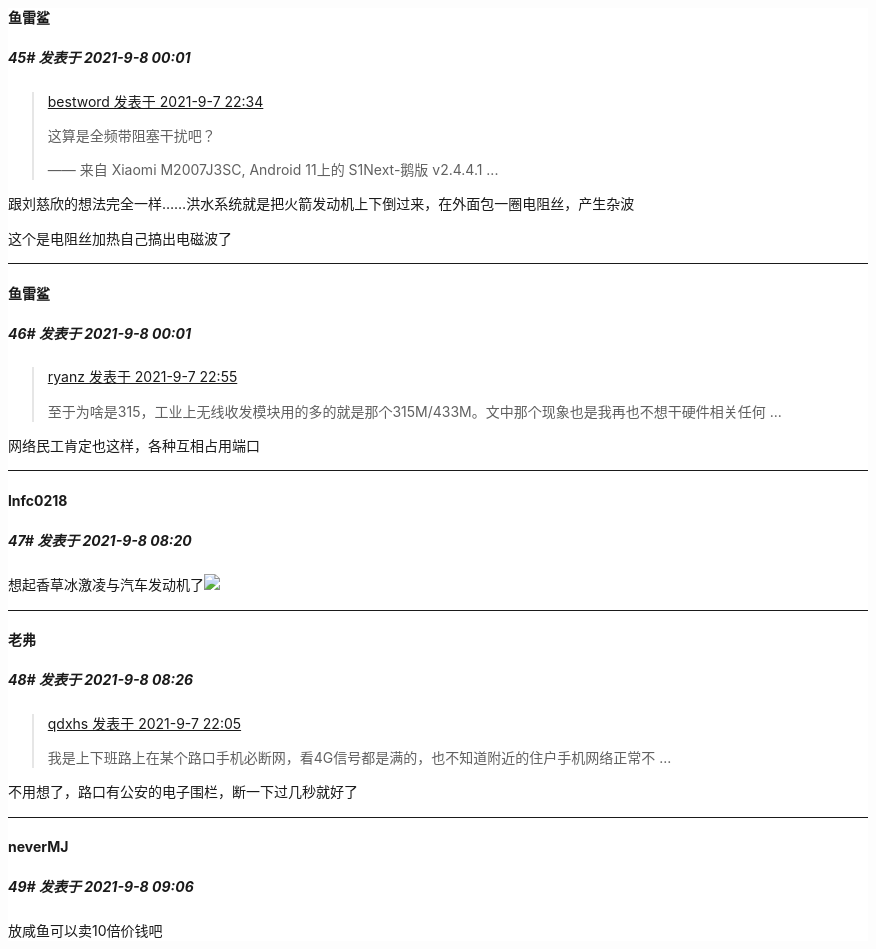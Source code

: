 ####  鱼雷鲨  
##### 45#       发表于 2021-9-8 00:01


<blockquote><a href="httphttps://bbs.saraba1st.com/2b/forum.php?mod=redirect&amp;goto=findpost&amp;pid=52657798&amp;ptid=2025088" target="_blank">bestword 发表于 2021-9-7 22:34</a>

这算是全频带阻塞干扰吧？


—— 来自 Xiaomi M2007J3SC, Android 11上的 S1Next-鹅版 v2.4.4.1 ...</blockquote>
跟刘慈欣的想法完全一样……洪水系统就是把火箭发动机上下倒过来，在外面包一圈电阻丝，产生杂波


这个是电阻丝加热自己搞出电磁波了


*****

####  鱼雷鲨  
##### 46#       发表于 2021-9-8 00:01


<blockquote><a href="httphttps://bbs.saraba1st.com/2b/forum.php?mod=redirect&amp;goto=findpost&amp;pid=52658039&amp;ptid=2025088" target="_blank">ryanz 发表于 2021-9-7 22:55</a>

至于为啥是315，工业上无线收发模块用的多的就是那个315M/433M。文中那个现象也是我再也不想干硬件相关任何 ...</blockquote>
网络民工肯定也这样，各种互相占用端口


*****

####  lnfc0218  
##### 47#       发表于 2021-9-8 08:20


想起香草冰激凌与汽车发动机了<img src="https://static.saraba1st.com/image/smiley/face2017/001.png" referrerpolicy="no-referrer">


*****

####  老弗  
##### 48#       发表于 2021-9-8 08:26


<blockquote><a href="httphttps://bbs.saraba1st.com/2b/forum.php?mod=redirect&amp;goto=findpost&amp;pid=52657449&amp;ptid=2025088" target="_blank">qdxhs 发表于 2021-9-7 22:05</a>

我是上下班路上在某个路口手机必断网，看4G信号都是满的，也不知道附近的住户手机网络正常不 ...</blockquote>
不用想了，路口有公安的电子围栏，断一下过几秒就好了


*****

####  neverMJ  
##### 49#       发表于 2021-9-8 09:06


放咸鱼可以卖10倍价钱吧
